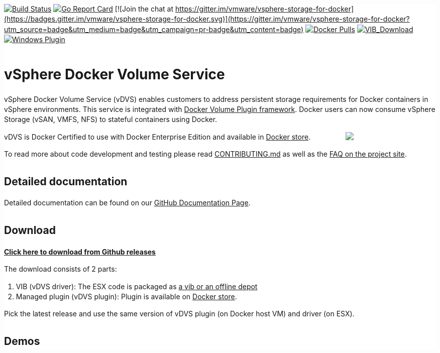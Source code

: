 [![Build Status](https://ci.vmware.run/api/badges/vmware/vsphere-storage-for-docker/status.svg)](https://ci.vmware.run/vmware/vsphere-storage-for-docker)
[![Go Report Card](https://goreportcard.com/badge/github.com/vmware/vsphere-storage-for-docker)](https://goreportcard.com/report/github.com/vmware/vsphere-storage-for-docker)
[![Join the chat at https://gitter.im/vmware/vsphere-storage-for-docker](https://badges.gitter.im/vmware/vsphere-storage-for-docker.svg)](https://gitter.im/vmware/vsphere-storage-for-docker?utm_source=badge&utm_medium=badge&utm_campaign=pr-badge&utm_content=badge)
[![Docker Pulls](https://img.shields.io/badge/docker-pull-blue.svg)](https://store.docker.com/plugins/vsphere-docker-volume-service?tab=description)
[![VIB_Download](https://api.bintray.com/packages/vmware/vDVS/VIB/images/download.svg)](https://bintray.com/vmware/vDVS/VIB/_latestVersion)
[![Windows Plugin](https://img.shields.io/badge/Windows%20Plugin-latest-blue.svg)](https://bintray.com/vmware/vDVS/vDVS_Windows/_latestVersion)


# vSphere Docker Volume Service

vSphere Docker Volume Service (vDVS) enables customers to address persistent storage requirements for Docker containers in vSphere environments. This service is integrated with [Docker Volume Plugin framework](https://docs.docker.com/engine/extend/). Docker users can now consume vSphere Storage (vSAN, VMFS, NFS) to stateful containers using Docker.

[<img src="https://github.com/vmware/vsphere-storage-for-docker/blob/master/docs/misc/Docker%20Certified.png" width="180" align="right">](https://store.docker.com/plugins/vsphere-docker-volume-service?tab=description)vDVS is Docker Certified to use with Docker Enterprise Edition and available in [Docker store](https://store.docker.com/plugins/e15dc9d5-e20e-4fb8-8876-9615e6e6e852?tab=description).

To read more about code development and testing please read
[CONTRIBUTING.md](https://github.com/vmware/vsphere-storage-for-docker/blob/master/CONTRIBUTING.md)
as well as the
[FAQ on the project site](http://vmware.github.io/vsphere-storage-for-docker/documentation/faq.html).

## Detailed documentation

Detailed documentation can be found on our [GitHub Documentation Page](http://vmware.github.io/vsphere-storage-for-docker/documentation/).

## Download

**[Click here to download from Github releases](https://github.com/vmware/vsphere-storage-for-docker/releases)**

The download consists of 2 parts:

1. VIB (vDVS driver): The ESX code is packaged as [a vib or an offline depot](http://pubs.vmware.com/vsphere-60/index.jsp#com.vmware.vsphere.install.doc/GUID-29491174-238E-4708-A78F-8FE95156D6A3.html#GUID-29491174-238E-4708-A78F-8FE95156D6A3)
2. Managed plugin (vDVS plugin): Plugin is available on [Docker store](https://store.docker.com/plugins/e15dc9d5-e20e-4fb8-8876-9615e6e6e852?tab=description).

Pick the latest release and use the same version of vDVS plugin (on Docker host VM) and driver (on ESX).

## Demos
